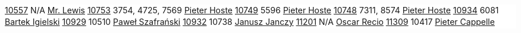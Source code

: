<tr>
<td><a href="https://github.com/magento/magento2/pull/10557" target="_blank">10557</a></td>
    <td>N/A</td>
     <td><a href="https://github.com/lewisvoncken" target="_blank">Mr. Lewis</a></td>
  </tr>

<tr>
  <td><a href="https://github.com/magento/magento2/pull/10753" target="_blank">10753</a></td>
    <td>3754, 4725, 7569</td>
     <td><a href="https://github.com/hostep" target="_blank">Pieter Hoste</a></td>
  </tr>


<tr>
  <td><a href="https://github.com/magento/magento2/pull/10749" target="_blank">10749</a></td>
    <td>5596</td>
     <td><a href="https://github.com/hostep" target="_blank">Pieter Hoste</a></td>
  </tr>


<tr>
  <td><a href="https://github.com/magento/magento2/pull/10748" target="_blank">10748</a></td>
    <td>7311, 8574</td>
     <td><a href="https://github.com/hostep" target="_blank">Pieter Hoste</a></td>
  </tr>

<tr>
  <td><a href="https://github.com/magento/magento2/pull/10934" target="_blank">10934</a></td>
    <td>6081</td>
     <td><a href="https://github.com/Igloczek" target="_blank">Bartek Igielski</a></td>
  </tr>

<tr>
  <td><a href="https://github.com/magento/magento2/pull/10929" target="_blank">10929</a></td>
    <td>10510</td>
     <td><a href="https://github.com/szafran89" target="_blank">Paweł Szafrański</a></td>
  </tr>


<tr>
  <td><a href="https://github.com/magento/magento2/pull/10932" target="_blank">10932</a></td>
    <td>10738</td>
     <td><a href="https://github.com/Januszpl" target="_blank">Janusz Janczy</a></td>
  </tr>

<tr>
  <td><a href="https://github.com/magento/magento2/pull/11201" target="_blank">11201</a></td>
    <td>N/A</td>
     <td><a href="https://github.com/osrecio" target="_blank">Oscar Recio</a></td>
  </tr>


<tr>
  <td><a href="https://github.com/magento/magento2/pull/11309" target="_blank">11309</a></td>
    <td>10417</td>
     <td><a href="https://github.com/PieterCappelle" target="_blank">Pieter Cappelle</a></td>
  </tr>
